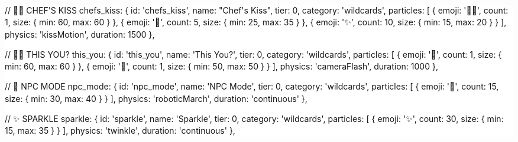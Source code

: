   // 👨‍🍳 CHEF'S KISS
  chefs_kiss: {
    id: 'chefs_kiss',
    name: "Chef's Kiss",
    tier: 0,
    category: 'wildcards',
    particles: [
      { emoji: '👨‍🍳', count: 1, size: { min: 60, max: 60 } },
      { emoji: '💋', count: 5, size: { min: 25, max: 35 } },
      { emoji: '✨', count: 10, size: { min: 15, max: 20 } }
    ],
    physics: 'kissMotion',
    duration: 1500
  },

  // 🤔📸 THIS YOU?
  this_you: {
    id: 'this_you',
    name: 'This You?',
    tier: 0,
    category: 'wildcards',
    particles: [
      { emoji: '🤔', count: 1, size: { min: 60, max: 60 } },
      { emoji: '📸', count: 1, size: { min: 50, max: 50 } }
    ],
    physics: 'cameraFlash',
    duration: 1000
  },

  // 🤖 NPC MODE
  npc_mode: {
    id: 'npc_mode',
    name: 'NPC Mode',
    tier: 0,
    category: 'wildcards',
    particles: [
      { emoji: '🤖', count: 15, size: { min: 30, max: 40 } }
    ],
    physics: 'roboticMarch',
    duration: 'continuous'
  },

  // ✨ SPARKLE
  sparkle: {
    id: 'sparkle',
    name: 'Sparkle',
    tier: 0,
    category: 'wildcards',
    particles: [
      { emoji: '✨', count: 30, size: { min: 15, max: 35 } }
    ],
    physics: 'twinkle',
    duration: 'continuous'
  },

